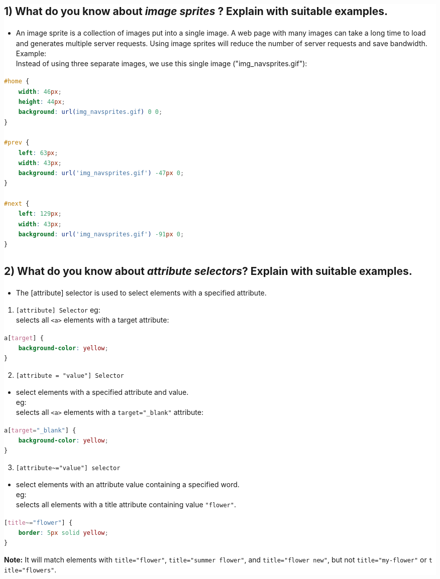 ## 1)  What do you know about *image sprites* ? Explain with suitable examples.
* An image sprite is a collection of images put into a single image. A web page with many images can take a long time to load and generates multiple server requests. Using image sprites will reduce the number of server requests and save bandwidth.  
Example:  
Instead of using three separate images, we use this single image ("img_navsprites.gif"):
```css
#home {
    width: 46px;
    height: 44px;
    background: url(img_navsprites.gif) 0 0;
}

#prev {
    left: 63px;
    width: 43px;
    background: url('img_navsprites.gif') -47px 0;
}

#next {
    left: 129px;
    width: 43px;
    background: url('img_navsprites.gif') -91px 0;
}
```


## 2)  What do you know about *attribute selectors*? Explain with suitable examples.
* The [attribute] selector is used to select elements with a specified attribute.  

1. `[attribute] Selector` 
eg:  
selects all `<a>` elements with a target attribute: 
```css
a[target] {
    background-color: yellow;
}
```
2. `[attribute = "value"] Selector`  
* select elements with a specified attribute and value.  
eg:  
selects all `<a>` elements with a `target="_blank"` attribute:
```css
a[target="_blank"] { 
    background-color: yellow;
}
```

3. `[attribute~="value"] selector`  
* select elements with an attribute value containing a specified word.  
eg:  
selects all elements with a title attribute containing value `"flower"`.  
```css
[title~="flower"] {
    border: 5px solid yellow;
}
```
**Note:** It will match elements with `title="flower"`, `title="summer flower"`, and `title="flower new"`, but not `title="my-flower"` or `title="flowers"`.
